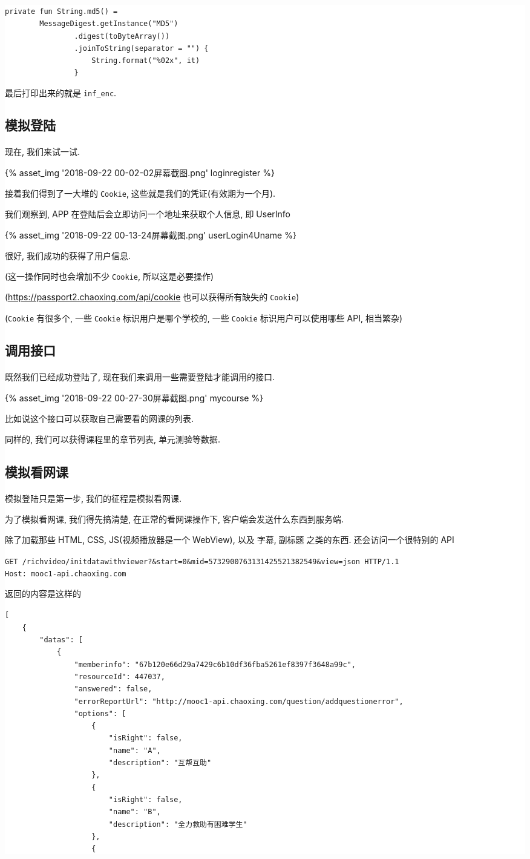     private fun String.md5() =
            MessageDigest.getInstance("MD5")
                    .digest(toByteArray())
                    .joinToString(separator = "") {
                        String.format("%02x", it)
                    }

最后打印出来的就是 `inf_enc`.

## 模拟登陆
现在, 我们来试一试.

{% asset_img '2018-09-22 00-02-02屏幕截图.png' loginregister %}

接着我们得到了一大堆的 `Cookie`, 这些就是我们的凭证(有效期为一个月).

我们观察到, APP 在登陆后会立即访问一个地址来获取个人信息, 即 UserInfo

{% asset_img '2018-09-22 00-13-24屏幕截图.png' userLogin4Uname %}

很好, 我们成功的获得了用户信息.

(这一操作同时也会增加不少 `Cookie`, 所以这是必要操作)

(https://passport2.chaoxing.com/api/cookie 也可以获得所有缺失的 `Cookie`)

(`Cookie` 有很多个, 一些 `Cookie` 标识用户是哪个学校的, 一些 `Cookie` 标识用户可以使用哪些 API, 相当繁杂)

## 调用接口
既然我们已经成功登陆了, 现在我们来调用一些需要登陆才能调用的接口.

{% asset_img '2018-09-22 00-27-30屏幕截图.png' mycourse %}

比如说这个接口可以获取自己需要看的网课的列表.

同样的, 我们可以获得课程里的章节列表, 单元测验等数据.

## 模拟看网课
模拟登陆只是第一步, 我们的征程是模拟看网课.

为了模拟看网课, 我们得先搞清楚, 在正常的看网课操作下, 客户端会发送什么东西到服务端.

除了加载那些 HTML, CSS, JS(视频播放器是一个 WebView), 以及 字幕, 副标题 之类的东西. 还会访问一个很特别的 API

    GET /richvideo/initdatawithviewer?&start=0&mid=5732900763131425521382549&view=json HTTP/1.1
    Host: mooc1-api.chaoxing.com

返回的内容是这样的

    [
    	{
    		"datas": [
    			{
    				"memberinfo": "67b120e66d29a7429c6b10df36fba5261ef8397f3648a99c",
    				"resourceId": 447037,
    				"answered": false,
    				"errorReportUrl": "http://mooc1-api.chaoxing.com/question/addquestionerror",
    				"options": [
    					{
    						"isRight": false,
    						"name": "A",
    						"description": "互帮互助"
    					},
    					{
    						"isRight": false,
    						"name": "B",
    						"description": "全力救助有困难学生"
    					},
    					{